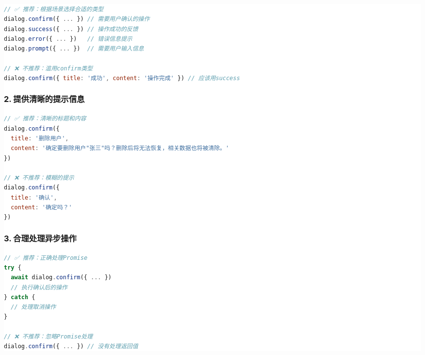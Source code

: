 ```javascript
// ✅ 推荐：根据场景选择合适的类型
dialog.confirm({ ... }) // 需要用户确认的操作
dialog.success({ ... }) // 操作成功的反馈
dialog.error({ ... })   // 错误信息提示
dialog.prompt({ ... })  // 需要用户输入信息

// ❌ 不推荐：滥用confirm类型
dialog.confirm({ title: '成功', content: '操作完成' }) // 应该用success
```

### 2. 提供清晰的提示信息

```javascript
// ✅ 推荐：清晰的标题和内容
dialog.confirm({
  title: '删除用户',
  content: '确定要删除用户"张三"吗？删除后将无法恢复，相关数据也将被清除。'
})

// ❌ 不推荐：模糊的提示
dialog.confirm({
  title: '确认',
  content: '确定吗？'
})
```

### 3. 合理处理异步操作

```javascript
// ✅ 推荐：正确处理Promise
try {
  await dialog.confirm({ ... })
  // 执行确认后的操作
} catch {
  // 处理取消操作
}

// ❌ 不推荐：忽略Promise处理
dialog.confirm({ ... }) // 没有处理返回值
```
